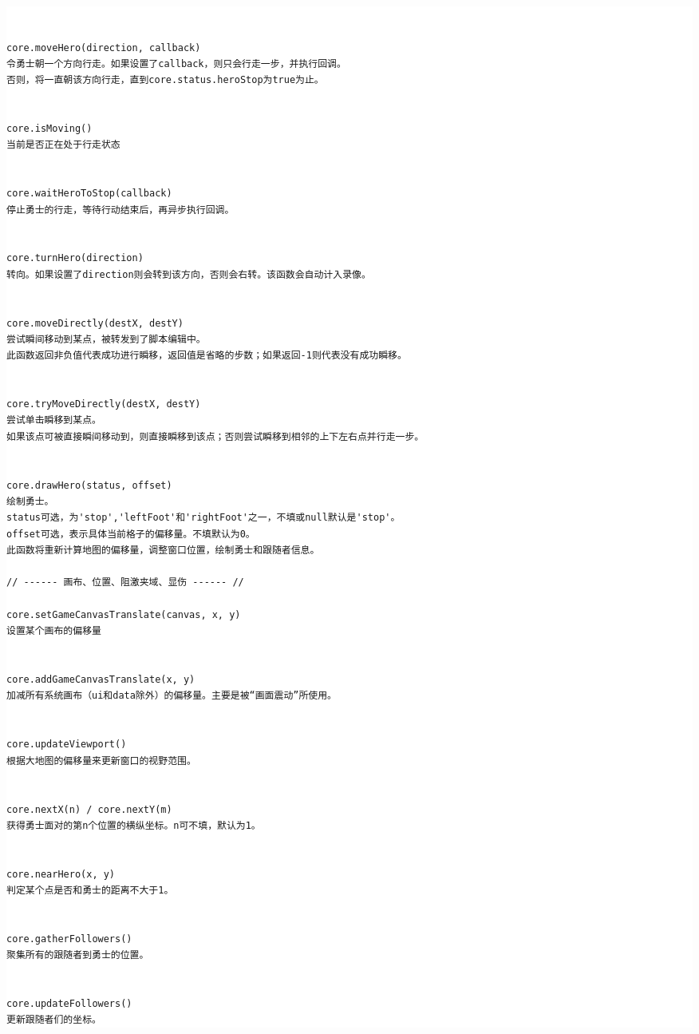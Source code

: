 ```text


core.moveHero(direction, callback)
令勇士朝一个方向行走。如果设置了callback，则只会行走一步，并执行回调。
否则，将一直朝该方向行走，直到core.status.heroStop为true为止。


core.isMoving()
当前是否正在处于行走状态


core.waitHeroToStop(callback)
停止勇士的行走，等待行动结束后，再异步执行回调。


core.turnHero(direction)
转向。如果设置了direction则会转到该方向，否则会右转。该函数会自动计入录像。


core.moveDirectly(destX, destY)
尝试瞬间移动到某点，被转发到了脚本编辑中。
此函数返回非负值代表成功进行瞬移，返回值是省略的步数；如果返回-1则代表没有成功瞬移。


core.tryMoveDirectly(destX, destY)
尝试单击瞬移到某点。
如果该点可被直接瞬间移动到，则直接瞬移到该点；否则尝试瞬移到相邻的上下左右点并行走一步。


core.drawHero(status, offset)
绘制勇士。
status可选，为'stop','leftFoot'和'rightFoot'之一，不填或null默认是'stop'。
offset可选，表示具体当前格子的偏移量。不填默认为0。
此函数将重新计算地图的偏移量，调整窗口位置，绘制勇士和跟随者信息。

// ------ 画布、位置、阻激夹域、显伤 ------ //

core.setGameCanvasTranslate(canvas, x, y)
设置某个画布的偏移量


core.addGameCanvasTranslate(x, y)
加减所有系统画布（ui和data除外）的偏移量。主要是被“画面震动”所使用。


core.updateViewport()
根据大地图的偏移量来更新窗口的视野范围。


core.nextX(n) / core.nextY(m)
获得勇士面对的第n个位置的横纵坐标。n可不填，默认为1。


core.nearHero(x, y)
判定某个点是否和勇士的距离不大于1。


core.gatherFollowers()
聚集所有的跟随者到勇士的位置。


core.updateFollowers()
更新跟随者们的坐标。
```
